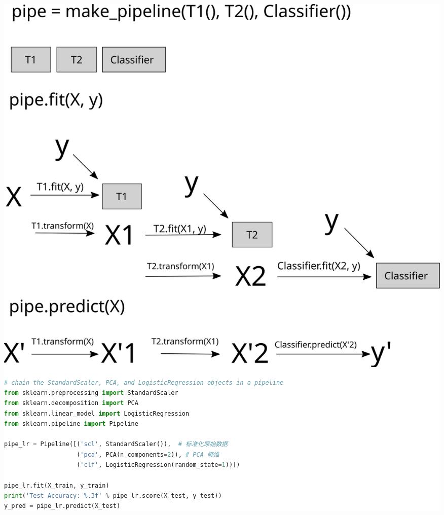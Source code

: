 ![pipeline_illustration](../figures/pipeline.svg)


```python
# chain the StandardScaler, PCA, and LogisticRegression objects in a pipeline
from sklearn.preprocessing import StandardScaler
from sklearn.decomposition import PCA
from sklearn.linear_model import LogisticRegression
from sklearn.pipeline import Pipeline

pipe_lr = Pipeline([('scl', StandardScaler()),  # 标准化原始数据
                    ('pca', PCA(n_components=2)), # PCA 降维
                    ('clf', LogisticRegression(random_state=1))])

pipe_lr.fit(X_train, y_train)
print('Test Accuracy: %.3f' % pipe_lr.score(X_test, y_test))
y_pred = pipe_lr.predict(X_test)
```
